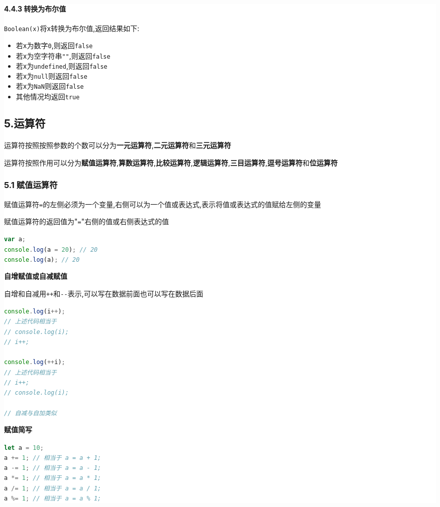 #### 4.4.3 转换为布尔值

`Boolean(x)`将x转换为布尔值,返回结果如下:

- 若x为数字`0`,则返回`false`
- 若x为空字符串`""`,则返回`false`
- 若x为`undefined`,则返回`false`
- 若x为`null`则返回`false`
- 若x为`NaN`则返回`false`
- 其他情况均返回`true`

## 5.运算符

运算符按照按照参数的个数可以分为**一元运算符**,**二元运算符**和**三元运算符**

运算符按照作用可以分为**赋值运算符**,**算数运算符**,**比较运算符**,**逻辑运算符**,**三目运算符**,**逗号运算符**和**位运算符**

### 5.1 赋值运算符

赋值运算符`=`的左侧必须为一个变量,右侧可以为一个值或表达式,表示将值或表达式的值赋给左侧的变量

赋值运算符的返回值为"`=`"右侧的值或右侧表达式的值

```javascript
var a;
console.log(a = 20); // 20
console.log(a); // 20
```

**自增赋值或自减赋值**

自增和自减用`++`和`--`表示,可以写在数据前面也可以写在数据后面

```javascript
console.log(i++);
// 上述代码相当于
// console.log(i);
// i++;

console.log(++i);
// 上述代码相当于
// i++;
// console.log(i);

// 自减与自加类似
```

**赋值简写**

```javascript
let a = 10;
a += 1; // 相当于 a = a + 1;
a -= 1; // 相当于 a = a - 1;
a *= 1; // 相当于 a = a * 1;
a /= 1; // 相当于 a = a / 1;
a %= 1; // 相当于 a = a % 1;
```
